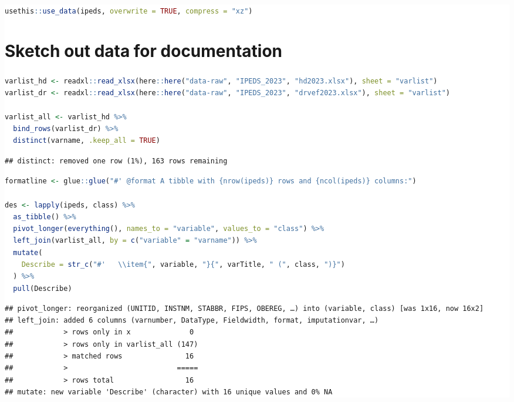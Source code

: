 ``` r
usethis::use_data(ipeds, overwrite = TRUE, compress = "xz")
```

# Sketch out data for documentation

``` r
varlist_hd <- readxl::read_xlsx(here::here("data-raw", "IPEDS_2023", "hd2023.xlsx"), sheet = "varlist")
varlist_dr <- readxl::read_xlsx(here::here("data-raw", "IPEDS_2023", "drvef2023.xlsx"), sheet = "varlist")

varlist_all <- varlist_hd %>%
  bind_rows(varlist_dr) %>%
  distinct(varname, .keep_all = TRUE)
```

    ## distinct: removed one row (1%), 163 rows remaining

``` r
formatline <- glue::glue("#' @format A tibble with {nrow(ipeds)} rows and {ncol(ipeds)} columns:")

des <- lapply(ipeds, class) %>%
  as_tibble() %>%
  pivot_longer(everything(), names_to = "variable", values_to = "class") %>%
  left_join(varlist_all, by = c("variable" = "varname")) %>%
  mutate(
    Describe = str_c("#'   \\item{", variable, "}{", varTitle, " (", class, ")}")
  ) %>%
  pull(Describe)
```

    ## pivot_longer: reorganized (UNITID, INSTNM, STABBR, FIPS, OBEREG, …) into (variable, class) [was 1x16, now 16x2]
    ## left_join: added 6 columns (varnumber, DataType, Fieldwidth, format, imputationvar, …)
    ##            > rows only in x              0
    ##            > rows only in varlist_all (147)
    ##            > matched rows               16
    ##            >                          =====
    ##            > rows total                 16
    ## mutate: new variable 'Describe' (character) with 16 unique values and 0% NA
